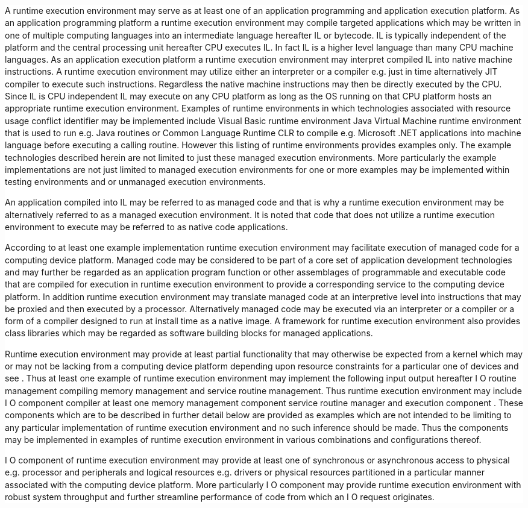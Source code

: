 A runtime execution environment may serve as at least one of an application programming and application execution platform. As an application programming platform a runtime execution environment may compile targeted applications which may be written in one of multiple computing languages into an intermediate language hereafter IL or bytecode. IL is typically independent of the platform and the central processing unit hereafter CPU executes IL. In fact IL is a higher level language than many CPU machine languages. As an application execution platform a runtime execution environment may interpret compiled IL into native machine instructions. A runtime execution environment may utilize either an interpreter or a compiler e.g. just in time alternatively JIT compiler to execute such instructions. Regardless the native machine instructions may then be directly executed by the CPU. Since IL is CPU independent IL may execute on any CPU platform as long as the OS running on that CPU platform hosts an appropriate runtime execution environment. Examples of runtime environments in which technologies associated with resource usage conflict identifier may be implemented include Visual Basic runtime environment Java Virtual Machine runtime environment that is used to run e.g. Java routines or Common Language Runtime CLR to compile e.g. Microsoft .NET applications into machine language before executing a calling routine. However this listing of runtime environments provides examples only. The example technologies described herein are not limited to just these managed execution environments. More particularly the example implementations are not just limited to managed execution environments for one or more examples may be implemented within testing environments and or unmanaged execution environments.

An application compiled into IL may be referred to as managed code and that is why a runtime execution environment may be alternatively referred to as a managed execution environment. It is noted that code that does not utilize a runtime execution environment to execute may be referred to as native code applications.

According to at least one example implementation runtime execution environment may facilitate execution of managed code for a computing device platform. Managed code may be considered to be part of a core set of application development technologies and may further be regarded as an application program function or other assemblages of programmable and executable code that are compiled for execution in runtime execution environment to provide a corresponding service to the computing device platform. In addition runtime execution environment may translate managed code at an interpretive level into instructions that may be proxied and then executed by a processor. Alternatively managed code may be executed via an interpreter or a compiler or a form of a compiler designed to run at install time as a native image. A framework for runtime execution environment also provides class libraries which may be regarded as software building blocks for managed applications.

Runtime execution environment may provide at least partial functionality that may otherwise be expected from a kernel which may or may not be lacking from a computing device platform depending upon resource constraints for a particular one of devices and see . Thus at least one example of runtime execution environment may implement the following input output hereafter I O routine management compiling memory management and service routine management. Thus runtime execution environment may include I O component compiler at least one memory management component service routine manager and execution component . These components which are to be described in further detail below are provided as examples which are not intended to be limiting to any particular implementation of runtime execution environment and no such inference should be made. Thus the components may be implemented in examples of runtime execution environment in various combinations and configurations thereof.

I O component of runtime execution environment may provide at least one of synchronous or asynchronous access to physical e.g. processor and peripherals and logical resources e.g. drivers or physical resources partitioned in a particular manner associated with the computing device platform. More particularly I O component may provide runtime execution environment with robust system throughput and further streamline performance of code from which an I O request originates.
